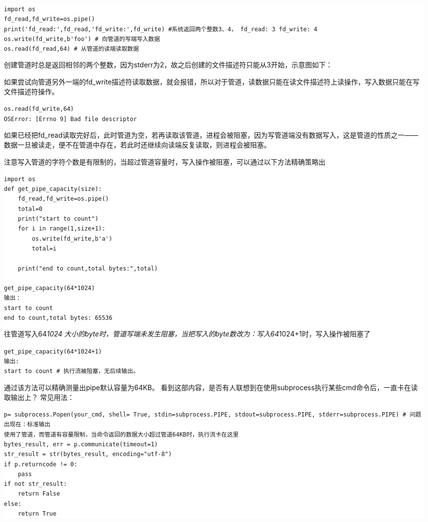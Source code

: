 ```
import os
fd_read,fd_write=os.pipe()
print('fd_read:',fd_read,'fd_write:',fd_write) #系统返回两个整数3、4， fd_read: 3 fd_write: 4
os.write(fd_write,b'foo') # 向管道的写端写入数据
os.read(fd_read,64) # 从管道的读端读取数据
```

创建管道时总是返回相邻的两个整数，因为stderr为2，故之后创建的文件描述符只能从3开始，示意图如下：

如果尝试向管道另外一端的fd_write描述符读取数据，就会报错，所以对于管道，读数据只能在读文件描述符上读操作，写入数据只能在写文件描述符操作。

```
os.read(fd_write,64)
OSError: [Errno 9] Bad file descriptor
```

如果已经把fd_read读取完好后，此时管道为空，若再读取该管道，进程会被阻塞，因为写管道端没有数据写入，这是管道的性质之一——数据一旦被读走，便不在管道中存在，若此时还继续向读端反复读取，则进程会被阻塞。

注意写入管道的字符个数是有限制的，当超过管道容量时，写入操作被阻塞，可以通过以下方法精确策略出

```
import os
def get_pipe_capacity(size):
    fd_read,fd_write=os.pipe()
    total=0
    print("start to count")
    for i in range(1,size+1):
        os.write(fd_write,b'a')
        total=i
        
    print("end to count,total bytes:",total)

get_pipe_capacity(64*1024)
输出：
start to count
end to count,total bytes: 65536
```

往管道写入64*1024 大小的byte时，管道写端未发生阻塞，当把写入的byte数改为：写入64*1024+1时，写入操作被阻塞了

```
get_pipe_capacity(64*1024+1)
输出:
start to count # 执行流被阻塞，无后续输出。
```

通过该方法可以精确测量出pipe默认容量为64KB。
看到这部内容，是否有人联想到在使用subprocess执行某些cmd命令后，一直卡在读取输出上？
常见用法：

```
p= subprocess.Popen(your_cmd, shell= True, stdin=subprocess.PIPE, stdout=subprocess.PIPE, stderr=subprocess.PIPE) # 问题出现在：标准输出
使用了管道，而管道有容量限制，当命令返回的数据大小超过管道64KB时，执行流卡在这里
bytes_result, err = p.communicate(timeout=1)
str_result = str(bytes_result, encoding="utf-8")
if p.returncode != 0:
    pass
if not str_result:
    return False
else:
    return True
```
